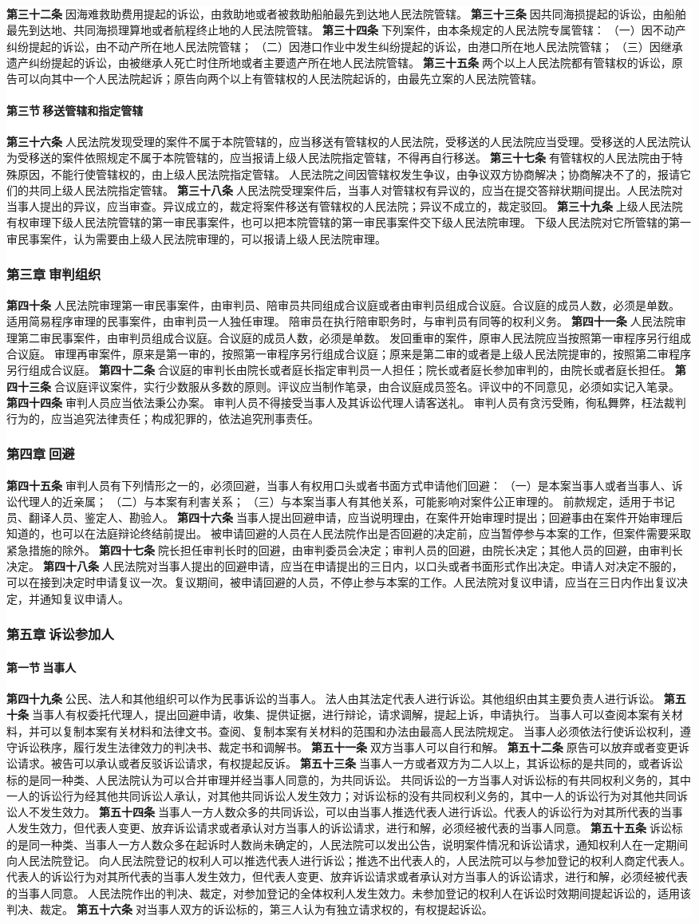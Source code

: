 **第三十二条** 因海难救助费用提起的诉讼，由救助地或者被救助船舶最先到达地人民法院管辖。
**第三十三条** 因共同海损提起的诉讼，由船舶最先到达地、共同海损理算地或者航程终止地的人民法院管辖。
**第三十四条** 下列案件，由本条规定的人民法院专属管辖：
（一）因不动产纠纷提起的诉讼，由不动产所在地人民法院管辖；
（二）因港口作业中发生纠纷提起的诉讼，由港口所在地人民法院管辖；
（三）因继承遗产纠纷提起的诉讼，由被继承人死亡时住所地或者主要遗产所在地人民法院管辖。
**第三十五条** 两个以上人民法院都有管辖权的诉讼，原告可以向其中一个人民法院起诉；原告向两个以上有管辖权的人民法院起诉的，由最先立案的人民法院管辖。

#### 第三节 移送管辖和指定管辖

**第三十六条** 人民法院发现受理的案件不属于本院管辖的，应当移送有管辖权的人民法院，受移送的人民法院应当受理。受移送的人民法院认为受移送的案件依照规定不属于本院管辖的，应当报请上级人民法院指定管辖，不得再自行移送。
**第三十七条** 有管辖权的人民法院由于特殊原因，不能行使管辖权的，由上级人民法院指定管辖。
人民法院之间因管辖权发生争议，由争议双方协商解决；协商解决不了的，报请它们的共同上级人民法院指定管辖。
**第三十八条** 人民法院受理案件后，当事人对管辖权有异议的，应当在提交答辩状期间提出。人民法院对当事人提出的异议，应当审查。异议成立的，裁定将案件移送有管辖权的人民法院；异议不成立的，裁定驳回。
**第三十九条** 上级人民法院有权审理下级人民法院管辖的第一审民事案件，也可以把本院管辖的第一审民事案件交下级人民法院审理。
下级人民法院对它所管辖的第一审民事案件，认为需要由上级人民法院审理的，可以报请上级人民法院审理。

### 第三章 审判组织

**第四十条** 人民法院审理第一审民事案件，由审判员、陪审员共同组成合议庭或者由审判员组成合议庭。合议庭的成员人数，必须是单数。
适用简易程序审理的民事案件，由审判员一人独任审理。
陪审员在执行陪审职务时，与审判员有同等的权利义务。
**第四十一条** 人民法院审理第二审民事案件，由审判员组成合议庭。合议庭的成员人数，必须是单数。
发回重审的案件，原审人民法院应当按照第一审程序另行组成合议庭。
审理再审案件，原来是第一审的，按照第一审程序另行组成合议庭；原来是第二审的或者是上级人民法院提审的，按照第二审程序另行组成合议庭。
**第四十二条** 合议庭的审判长由院长或者庭长指定审判员一人担任；院长或者庭长参加审判的，由院长或者庭长担任。
**第四十三条** 合议庭评议案件，实行少数服从多数的原则。评议应当制作笔录，由合议庭成员签名。评议中的不同意见，必须如实记入笔录。
**第四十四条** 审判人员应当依法秉公办案。
审判人员不得接受当事人及其诉讼代理人请客送礼。
审判人员有贪污受贿，徇私舞弊，枉法裁判行为的，应当追究法律责任；构成犯罪的，依法追究刑事责任。

### 第四章 回避

**第四十五条** 审判人员有下列情形之一的，必须回避，当事人有权用口头或者书面方式申请他们回避：
（一）是本案当事人或者当事人、诉讼代理人的近亲属；
（二）与本案有利害关系；
（三）与本案当事人有其他关系，可能影响对案件公正审理的。
前款规定，适用于书记员、翻译人员、鉴定人、勘验人。
**第四十六条** 当事人提出回避申请，应当说明理由，在案件开始审理时提出；回避事由在案件开始审理后知道的，也可以在法庭辩论终结前提出。
被申请回避的人员在人民法院作出是否回避的决定前，应当暂停参与本案的工作，但案件需要采取紧急措施的除外。
**第四十七条** 院长担任审判长时的回避，由审判委员会决定；审判人员的回避，由院长决定；其他人员的回避，由审判长决定。
**第四十八条** 人民法院对当事人提出的回避申请，应当在申请提出的三日内，以口头或者书面形式作出决定。申请人对决定不服的，可以在接到决定时申请复议一次。复议期间，被申请回避的人员，不停止参与本案的工作。人民法院对复议申请，应当在三日内作出复议决定，并通知复议申请人。

### 第五章 诉讼参加人

#### 第一节 当事人

**第四十九条** 公民、法人和其他组织可以作为民事诉讼的当事人。
法人由其法定代表人进行诉讼。其他组织由其主要负责人进行诉讼。
**第五十条** 当事人有权委托代理人，提出回避申请，收集、提供证据，进行辩论，请求调解，提起上诉，申请执行。
当事人可以查阅本案有关材料，并可以复制本案有关材料和法律文书。查阅、复制本案有关材料的范围和办法由最高人民法院规定。
当事人必须依法行使诉讼权利，遵守诉讼秩序，履行发生法律效力的判决书、裁定书和调解书。
**第五十一条** 双方当事人可以自行和解。
**第五十二条** 原告可以放弃或者变更诉讼请求。被告可以承认或者反驳诉讼请求，有权提起反诉。
**第五十三条** 当事人一方或者双方为二人以上，其诉讼标的是共同的，或者诉讼标的是同一种类、人民法院认为可以合并审理并经当事人同意的，为共同诉讼。
共同诉讼的一方当事人对诉讼标的有共同权利义务的，其中一人的诉讼行为经其他共同诉讼人承认，对其他共同诉讼人发生效力；对诉讼标的没有共同权利义务的，其中一人的诉讼行为对其他共同诉讼人不发生效力。
**第五十四条** 当事人一方人数众多的共同诉讼，可以由当事人推选代表人进行诉讼。代表人的诉讼行为对其所代表的当事人发生效力，但代表人变更、放弃诉讼请求或者承认对方当事人的诉讼请求，进行和解，必须经被代表的当事人同意。
**第五十五条** 诉讼标的是同一种类、当事人一方人数众多在起诉时人数尚未确定的，人民法院可以发出公告，说明案件情况和诉讼请求，通知权利人在一定期间向人民法院登记。
向人民法院登记的权利人可以推选代表人进行诉讼；推选不出代表人的，人民法院可以与参加登记的权利人商定代表人。
代表人的诉讼行为对其所代表的当事人发生效力，但代表人变更、放弃诉讼请求或者承认对方当事人的诉讼请求，进行和解，必须经被代表的当事人同意。
人民法院作出的判决、裁定，对参加登记的全体权利人发生效力。未参加登记的权利人在诉讼时效期间提起诉讼的，适用该判决、裁定。
**第五十六条** 对当事人双方的诉讼标的，第三人认为有独立请求权的，有权提起诉讼。